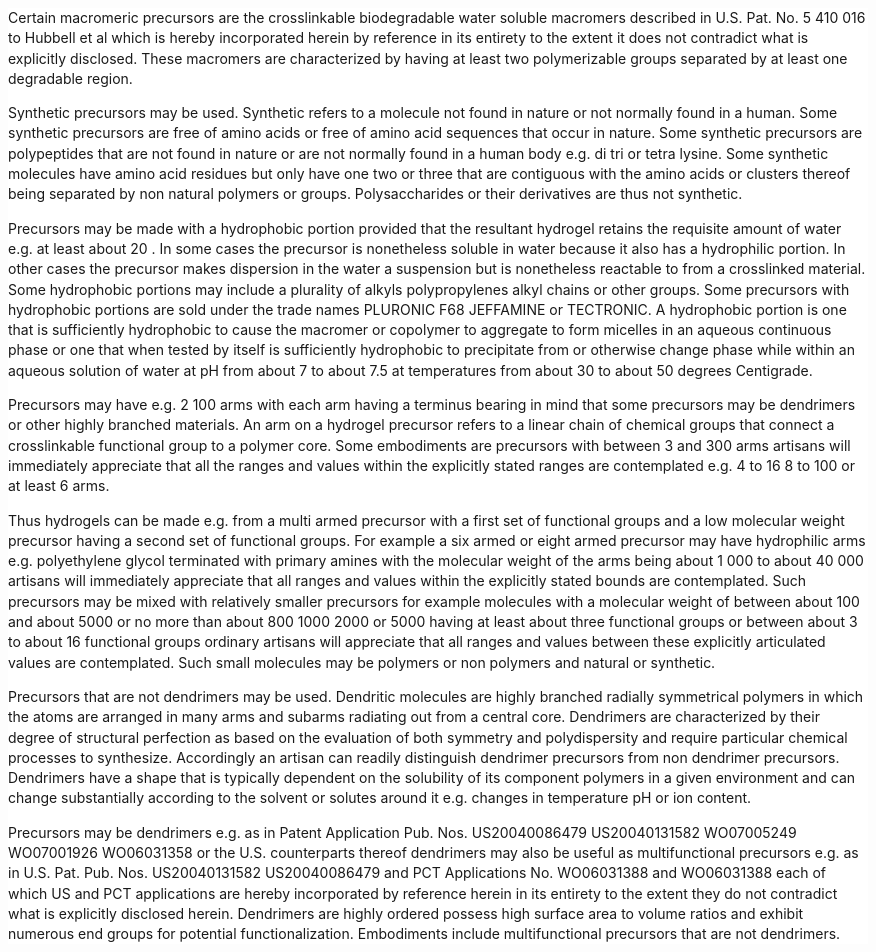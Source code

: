 Certain macromeric precursors are the crosslinkable biodegradable water soluble macromers described in U.S. Pat. No. 5 410 016 to Hubbell et al which is hereby incorporated herein by reference in its entirety to the extent it does not contradict what is explicitly disclosed. These macromers are characterized by having at least two polymerizable groups separated by at least one degradable region.

Synthetic precursors may be used. Synthetic refers to a molecule not found in nature or not normally found in a human. Some synthetic precursors are free of amino acids or free of amino acid sequences that occur in nature. Some synthetic precursors are polypeptides that are not found in nature or are not normally found in a human body e.g. di tri or tetra lysine. Some synthetic molecules have amino acid residues but only have one two or three that are contiguous with the amino acids or clusters thereof being separated by non natural polymers or groups. Polysaccharides or their derivatives are thus not synthetic.

Precursors may be made with a hydrophobic portion provided that the resultant hydrogel retains the requisite amount of water e.g. at least about 20 . In some cases the precursor is nonetheless soluble in water because it also has a hydrophilic portion. In other cases the precursor makes dispersion in the water a suspension but is nonetheless reactable to from a crosslinked material. Some hydrophobic portions may include a plurality of alkyls polypropylenes alkyl chains or other groups. Some precursors with hydrophobic portions are sold under the trade names PLURONIC F68 JEFFAMINE or TECTRONIC. A hydrophobic portion is one that is sufficiently hydrophobic to cause the macromer or copolymer to aggregate to form micelles in an aqueous continuous phase or one that when tested by itself is sufficiently hydrophobic to precipitate from or otherwise change phase while within an aqueous solution of water at pH from about 7 to about 7.5 at temperatures from about 30 to about 50 degrees Centigrade.

Precursors may have e.g. 2 100 arms with each arm having a terminus bearing in mind that some precursors may be dendrimers or other highly branched materials. An arm on a hydrogel precursor refers to a linear chain of chemical groups that connect a crosslinkable functional group to a polymer core. Some embodiments are precursors with between 3 and 300 arms artisans will immediately appreciate that all the ranges and values within the explicitly stated ranges are contemplated e.g. 4 to 16 8 to 100 or at least 6 arms.

Thus hydrogels can be made e.g. from a multi armed precursor with a first set of functional groups and a low molecular weight precursor having a second set of functional groups. For example a six armed or eight armed precursor may have hydrophilic arms e.g. polyethylene glycol terminated with primary amines with the molecular weight of the arms being about 1 000 to about 40 000 artisans will immediately appreciate that all ranges and values within the explicitly stated bounds are contemplated. Such precursors may be mixed with relatively smaller precursors for example molecules with a molecular weight of between about 100 and about 5000 or no more than about 800 1000 2000 or 5000 having at least about three functional groups or between about 3 to about 16 functional groups ordinary artisans will appreciate that all ranges and values between these explicitly articulated values are contemplated. Such small molecules may be polymers or non polymers and natural or synthetic.

Precursors that are not dendrimers may be used. Dendritic molecules are highly branched radially symmetrical polymers in which the atoms are arranged in many arms and subarms radiating out from a central core. Dendrimers are characterized by their degree of structural perfection as based on the evaluation of both symmetry and polydispersity and require particular chemical processes to synthesize. Accordingly an artisan can readily distinguish dendrimer precursors from non dendrimer precursors. Dendrimers have a shape that is typically dependent on the solubility of its component polymers in a given environment and can change substantially according to the solvent or solutes around it e.g. changes in temperature pH or ion content.

Precursors may be dendrimers e.g. as in Patent Application Pub. Nos. US20040086479 US20040131582 WO07005249 WO07001926 WO06031358 or the U.S. counterparts thereof dendrimers may also be useful as multifunctional precursors e.g. as in U.S. Pat. Pub. Nos. US20040131582 US20040086479 and PCT Applications No. WO06031388 and WO06031388 each of which US and PCT applications are hereby incorporated by reference herein in its entirety to the extent they do not contradict what is explicitly disclosed herein. Dendrimers are highly ordered possess high surface area to volume ratios and exhibit numerous end groups for potential functionalization. Embodiments include multifunctional precursors that are not dendrimers.
